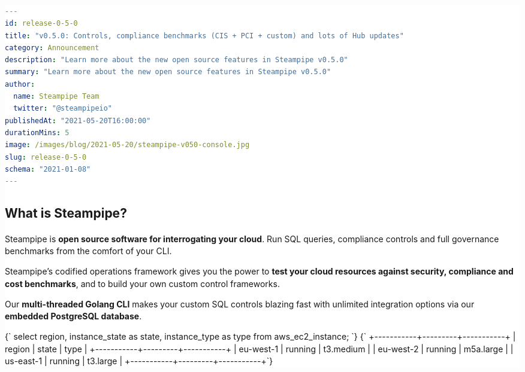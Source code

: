 ```yaml
---
id: release-0-5-0
title: "v0.5.0: Controls, compliance benchmarks (CIS + PCI + custom) and lots of Hub updates"
category: Announcement
description: "Learn more about the new open source features in Steampipe v0.5.0"
summary: "Learn more about the new open source features in Steampipe v0.5.0"
author:
  name: Steampipe Team
  twitter: "@steampipeio"
publishedAt: "2021-05-20T16:00:00"
durationMins: 5
image: /images/blog/2021-05-20/steampipe-v050-console.jpg
slug: release-0-5-0
schema: "2021-01-08"
---
```


<div className="row mb-5 mt-1"> 
  <div className="col col-12 col-lg-6">
    <h2>What is Steampipe?</h2>
    <p>Steampipe is <strong>open source software for interrogating your cloud</strong>. Run SQL queries, compliance controls and full governance benchmarks from the comfort of your CLI.</p>
    <p>Steampipe’s codified operations framework gives you the power to <strong>test your cloud resources against security, compliance and cost benchmarks</strong>, and to build your own custom control frameworks. </p>
    <p>Our <strong>multi-threaded Golang CLI</strong> makes your custom SQL controls blazing fast with unlimited integration options via our <strong>embedded PostgreSQL database</strong>.</p>
  </div>
  <div className="col col-12 col-lg-1"></div>
  <div className="col col-12 col-lg-5 mt-5">
    <Terminal title="steampipe cli">
      <TerminalCommand enableCopyToClipboard={false}>
        {`
select 
  region, 
  instance_state as state, 
  instance_type as type
from 
  aws_ec2_instance;
        `}
      </TerminalCommand>
        <TerminalResult>
    {`
+-----------+---------+-----------+
| region    | state   | type      |
+-----------+---------+-----------+
| eu-west-1 | running | t3.medium |
| eu-west-2 | running | m5a.large |
| us-east-1 | running | t3.large  |
+-----------+---------+-----------+`}
      </TerminalResult>
    </Terminal>
  </div>
</div>
